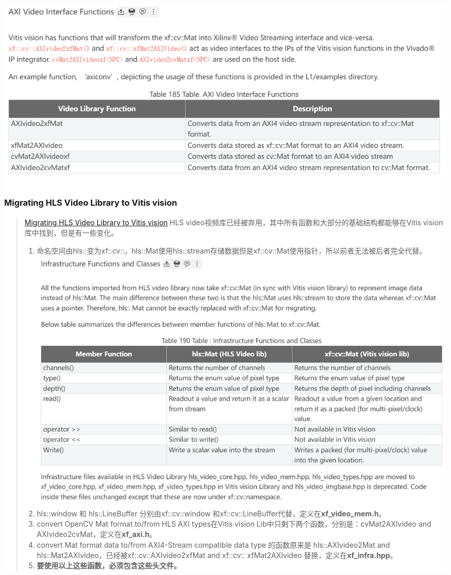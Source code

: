 ![](hlsNote/30.png)

### Migrating HLS Video Library to Vitis vision

>[Migrating HLS Video Library to Vitis vision]()
HLS video视频库已经被弃用，其中所有函数和大部分的基础结构都能够在Vitis vision库中找到，但是有一些变化。
>1. 命名空间由hls::变为xf::cv::，hls::Mat使用hls::stream存储数据但是xf::cv::Mat使用指针，所以前者无法被后者完全代替。
![](hlsNote/31.png)
>2. hls::window 和 hls::LineBuffer 分别由xf::cv::window 和xf::cv::LineBuffer代替，定义在**xf_video_mem.h**。
>3. convert OpenCV Mat format to/from HLS AXI types在Vitis vision Lib中只剩下两个函数，分别是：cvMat2AXIvideo and AXIvideo2cvMat，定义在**xf_axi.h**。
>4. convert Mat format data to/from AXI4-Stream compatible data type 的函数原来是 hls::AXIvideo2Mat and hls::Mat2AXIvideo，已经被xf::cv::AXIvideo2xfMat and xf::cv:: xfMat2AXIvideo 替换，定义在**xf_infra.hpp**。
>5. **要使用以上这些函数，必须包含这些头文件。**